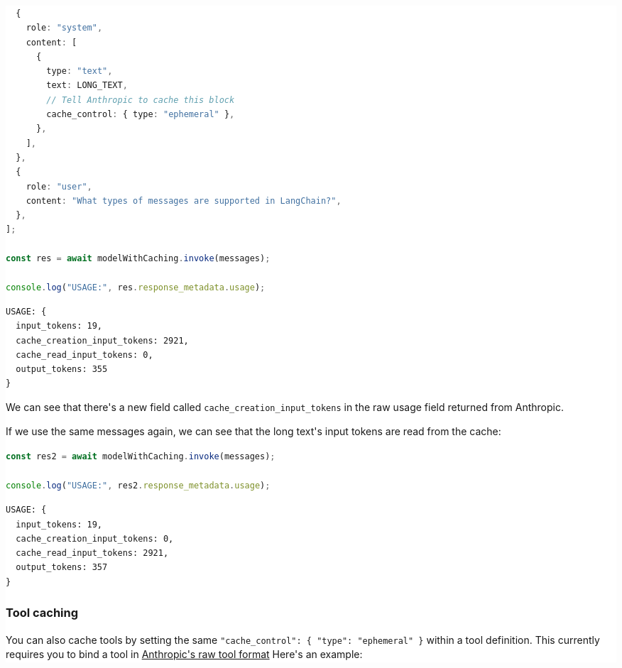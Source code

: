 ```typescript
  {
    role: "system",
    content: [
      {
        type: "text",
        text: LONG_TEXT,
        // Tell Anthropic to cache this block
        cache_control: { type: "ephemeral" },
      },
    ],
  },
  {
    role: "user",
    content: "What types of messages are supported in LangChain?",
  },
];

const res = await modelWithCaching.invoke(messages);

console.log("USAGE:", res.response_metadata.usage);
```
```output
USAGE: {
  input_tokens: 19,
  cache_creation_input_tokens: 2921,
  cache_read_input_tokens: 0,
  output_tokens: 355
}
```
We can see that there's a new field called `cache_creation_input_tokens` in the raw usage field returned from Anthropic.

If we use the same messages again, we can see that the long text's input tokens are read from the cache:


```typescript
const res2 = await modelWithCaching.invoke(messages);

console.log("USAGE:", res2.response_metadata.usage);
```
```output
USAGE: {
  input_tokens: 19,
  cache_creation_input_tokens: 0,
  cache_read_input_tokens: 2921,
  output_tokens: 357
}
```
### Tool caching

You can also cache tools by setting the same `"cache_control": { "type": "ephemeral" }` within a tool definition. This currently requires you to bind a tool in [Anthropic's raw tool format](https://docs.anthropic.com/en/docs/build-with-claude/tool-use) Here's an example:
